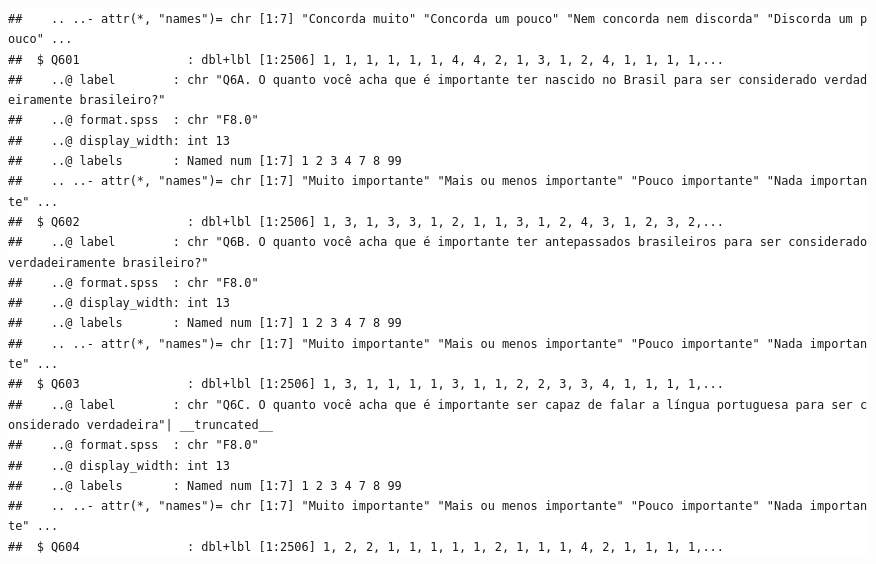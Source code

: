     ##    .. ..- attr(*, "names")= chr [1:7] "Concorda muito" "Concorda um pouco" "Nem concorda nem discorda" "Discorda um pouco" ...
    ##  $ Q601               : dbl+lbl [1:2506] 1, 1, 1, 1, 1, 1, 4, 4, 2, 1, 3, 1, 2, 4, 1, 1, 1, 1,...
    ##    ..@ label        : chr "Q6A. O quanto você acha que é importante ter nascido no Brasil para ser considerado verdadeiramente brasileiro?"
    ##    ..@ format.spss  : chr "F8.0"
    ##    ..@ display_width: int 13
    ##    ..@ labels       : Named num [1:7] 1 2 3 4 7 8 99
    ##    .. ..- attr(*, "names")= chr [1:7] "Muito importante" "Mais ou menos importante" "Pouco importante" "Nada importante" ...
    ##  $ Q602               : dbl+lbl [1:2506] 1, 3, 1, 3, 3, 1, 2, 1, 1, 3, 1, 2, 4, 3, 1, 2, 3, 2,...
    ##    ..@ label        : chr "Q6B. O quanto você acha que é importante ter antepassados brasileiros para ser considerado verdadeiramente brasileiro?"
    ##    ..@ format.spss  : chr "F8.0"
    ##    ..@ display_width: int 13
    ##    ..@ labels       : Named num [1:7] 1 2 3 4 7 8 99
    ##    .. ..- attr(*, "names")= chr [1:7] "Muito importante" "Mais ou menos importante" "Pouco importante" "Nada importante" ...
    ##  $ Q603               : dbl+lbl [1:2506] 1, 3, 1, 1, 1, 1, 3, 1, 1, 2, 2, 3, 3, 4, 1, 1, 1, 1,...
    ##    ..@ label        : chr "Q6C. O quanto você acha que é importante ser capaz de falar a língua portuguesa para ser considerado verdadeira"| __truncated__
    ##    ..@ format.spss  : chr "F8.0"
    ##    ..@ display_width: int 13
    ##    ..@ labels       : Named num [1:7] 1 2 3 4 7 8 99
    ##    .. ..- attr(*, "names")= chr [1:7] "Muito importante" "Mais ou menos importante" "Pouco importante" "Nada importante" ...
    ##  $ Q604               : dbl+lbl [1:2506] 1, 2, 2, 1, 1, 1, 1, 1, 2, 1, 1, 1, 4, 2, 1, 1, 1, 1,...